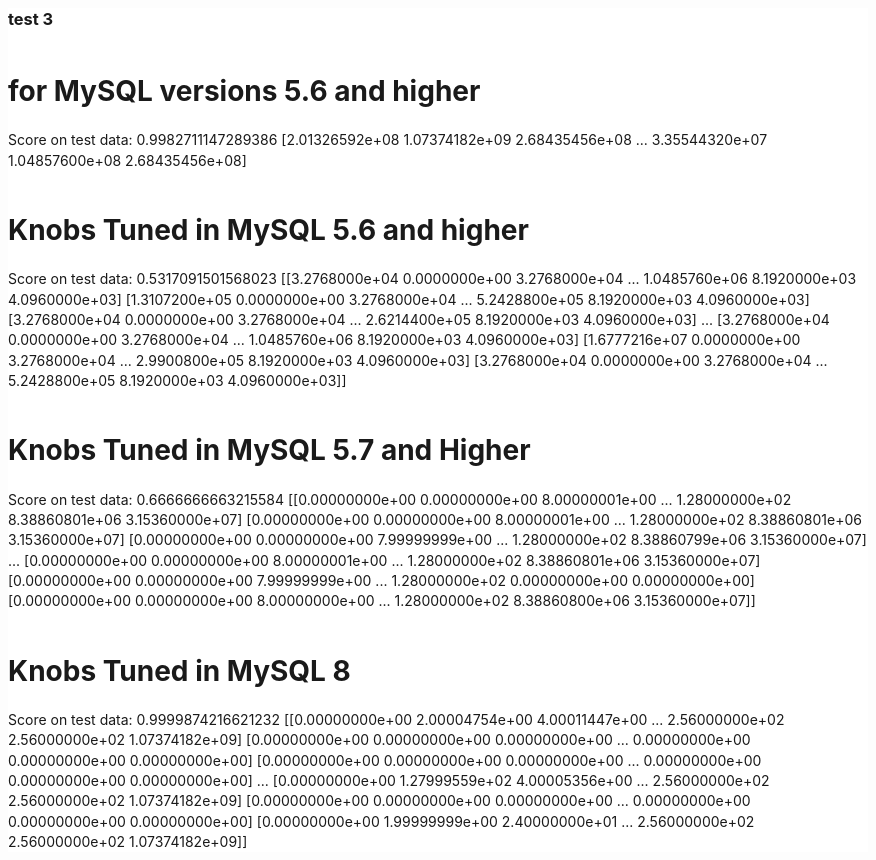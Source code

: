 ### test 3

# for MySQL versions 5.6 and higher
Score on test data: 0.9982711147289386
[2.01326592e+08 1.07374182e+09 2.68435456e+08 ... 3.35544320e+07
 1.04857600e+08 2.68435456e+08]

# Knobs Tuned in MySQL 5.6 and higher
Score on test data: 0.5317091501568023
[[3.2768000e+04 0.0000000e+00 3.2768000e+04 ... 1.0485760e+06
  8.1920000e+03 4.0960000e+03]
 [1.3107200e+05 0.0000000e+00 3.2768000e+04 ... 5.2428800e+05
  8.1920000e+03 4.0960000e+03]
 [3.2768000e+04 0.0000000e+00 3.2768000e+04 ... 2.6214400e+05
  8.1920000e+03 4.0960000e+03]
 ...
 [3.2768000e+04 0.0000000e+00 3.2768000e+04 ... 1.0485760e+06
  8.1920000e+03 4.0960000e+03]
 [1.6777216e+07 0.0000000e+00 3.2768000e+04 ... 2.9900800e+05
  8.1920000e+03 4.0960000e+03]
 [3.2768000e+04 0.0000000e+00 3.2768000e+04 ... 5.2428800e+05
  8.1920000e+03 4.0960000e+03]]

# Knobs Tuned in MySQL 5.7 and Higher
Score on test data: 0.6666666663215584
[[0.00000000e+00 0.00000000e+00 8.00000001e+00 ... 1.28000000e+02
  8.38860801e+06 3.15360000e+07]
 [0.00000000e+00 0.00000000e+00 8.00000001e+00 ... 1.28000000e+02
  8.38860801e+06 3.15360000e+07]
 [0.00000000e+00 0.00000000e+00 7.99999999e+00 ... 1.28000000e+02
  8.38860799e+06 3.15360000e+07]
 ...
 [0.00000000e+00 0.00000000e+00 8.00000001e+00 ... 1.28000000e+02
  8.38860801e+06 3.15360000e+07]
 [0.00000000e+00 0.00000000e+00 7.99999999e+00 ... 1.28000000e+02
  0.00000000e+00 0.00000000e+00]
 [0.00000000e+00 0.00000000e+00 8.00000000e+00 ... 1.28000000e+02
  8.38860800e+06 3.15360000e+07]]

# Knobs Tuned in MySQL 8

Score on test data: 0.9999874216621232
[[0.00000000e+00 2.00004754e+00 4.00011447e+00 ... 2.56000000e+02
  2.56000000e+02 1.07374182e+09]
 [0.00000000e+00 0.00000000e+00 0.00000000e+00 ... 0.00000000e+00
  0.00000000e+00 0.00000000e+00]
 [0.00000000e+00 0.00000000e+00 0.00000000e+00 ... 0.00000000e+00
  0.00000000e+00 0.00000000e+00]
 ...
 [0.00000000e+00 1.27999559e+02 4.00005356e+00 ... 2.56000000e+02
  2.56000000e+02 1.07374182e+09]
 [0.00000000e+00 0.00000000e+00 0.00000000e+00 ... 0.00000000e+00
  0.00000000e+00 0.00000000e+00]
 [0.00000000e+00 1.99999999e+00 2.40000000e+01 ... 2.56000000e+02
  2.56000000e+02 1.07374182e+09]]

